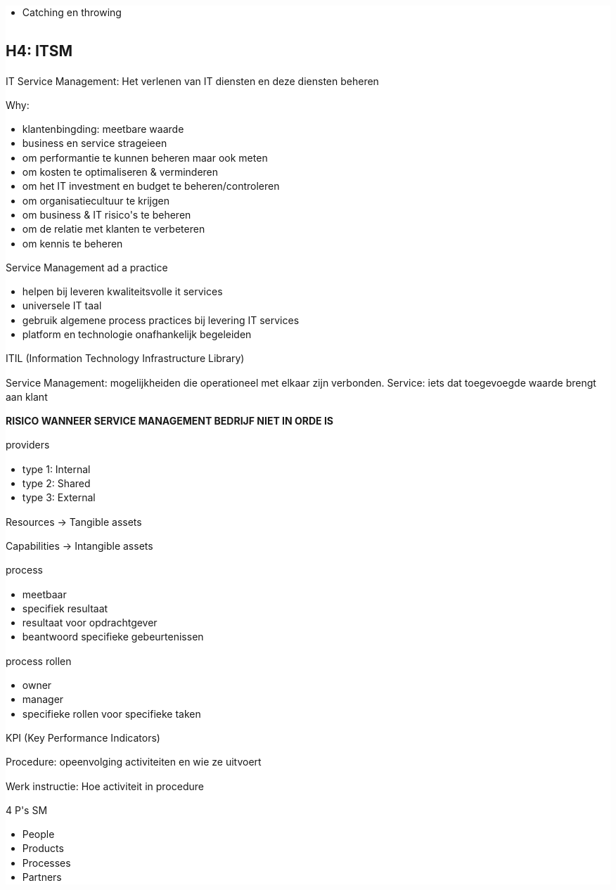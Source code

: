 - Catching en throwing

## H4: ITSM
IT Service Management: Het verlenen van IT diensten en deze diensten beheren

Why:
- klantenbingding: meetbare waarde
- business en service strageieen 
- om performantie te kunnen beheren maar ook meten
- om kosten te optimaliseren & verminderen
- om het IT investment en budget te beheren/controleren
- om organisatiecultuur te krijgen
- om business & IT risico's te beheren
- om de relatie met klanten te verbeteren
- om kennis te beheren

Service Management ad a practice
- helpen bij leveren kwaliteitsvolle it services
- universele IT taal
- gebruik algemene process practices bij levering IT services
- platform en technologie onafhankelijk begeleiden

ITIL (Information Technology Infrastructure Library)

Service Management: mogelijkheiden die operationeel met elkaar zijn verbonden.
Service: iets dat toegevoegde waarde brengt aan klant

**RISICO WANNEER SERVICE MANAGEMENT BEDRIJF NIET IN ORDE IS**

providers 
- type 1: Internal
- type 2: Shared
- type 3: External

Resources -> Tangible assets

Capabilities -> Intangible assets

process
- meetbaar
- specifiek resultaat
- resultaat voor opdrachtgever
- beantwoord specifieke gebeurtenissen

process rollen
- owner
- manager
- specifieke rollen voor specifieke taken

KPI (Key Performance Indicators)

Procedure: opeenvolging activiteiten en wie ze uitvoert

Werk instructie: Hoe activiteit in procedure

4 P's SM
- People
- Products
- Processes
- Partners
